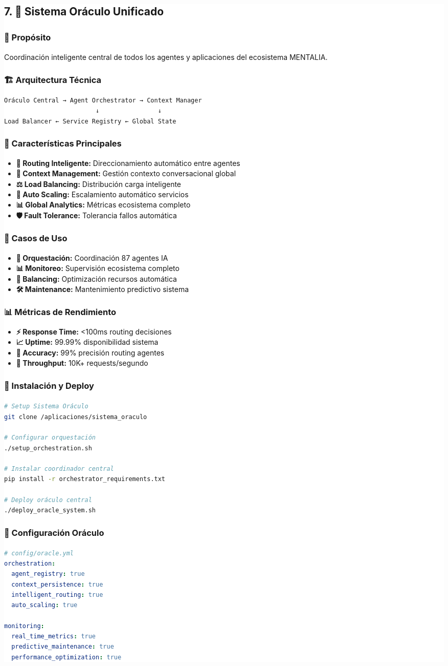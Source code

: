 
## 7. 🔮 Sistema Oráculo Unificado

### 🎯 Propósito
Coordinación inteligente central de todos los agentes y aplicaciones del ecosistema MENTALIA.

### 🏗️ Arquitectura Técnica
```
Oráculo Central → Agent Orchestrator → Context Manager
                         ↓                ↓
Load Balancer ← Service Registry ← Global State
```

### 🔧 Características Principales
- **🔀 Routing Inteligente:** Direccionamiento automático entre agentes
- **🧠 Context Management:** Gestión contexto conversacional global
- **⚖️ Load Balancing:** Distribución carga inteligente
- **🔄 Auto Scaling:** Escalamiento automático servicios
- **📊 Global Analytics:** Métricas ecosistema completo
- **🛡️ Fault Tolerance:** Tolerancia fallos automática

### 💼 Casos de Uso
- **🎯 Orquestación:** Coordinación 87 agentes IA
- **📊 Monitoreo:** Supervisión ecosistema completo
- **🔄 Balancing:** Optimización recursos automática
- **🛠️ Maintenance:** Mantenimiento predictivo sistema

### 📊 Métricas de Rendimiento
- **⚡ Response Time:** <100ms routing decisiones
- **📈 Uptime:** 99.99% disponibilidad sistema
- **🎯 Accuracy:** 99% precisión routing agentes
- **🔄 Throughput:** 10K+ requests/segundo

### 🚀 Instalación y Deploy
```bash
# Setup Sistema Oráculo
git clone /aplicaciones/sistema_oraculo

# Configurar orquestación
./setup_orchestration.sh

# Instalar coordinador central
pip install -r orchestrator_requirements.txt

# Deploy oráculo central
./deploy_oracle_system.sh
```

### 🔮 Configuración Oráculo
```yaml
# config/oracle.yml
orchestration:
  agent_registry: true
  context_persistence: true
  intelligent_routing: true
  auto_scaling: true
  
monitoring:
  real_time_metrics: true
  predictive_maintenance: true
  performance_optimization: true
```
